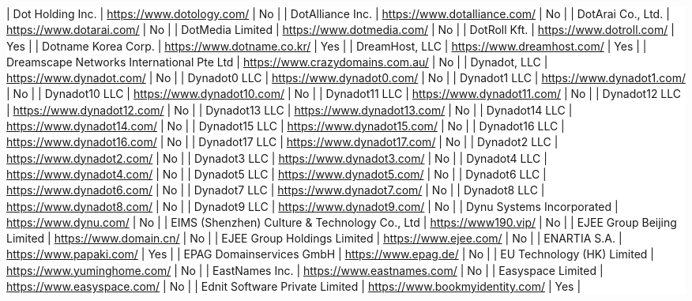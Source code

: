 | Dot Holding Inc. | https://www.dotology.com/ | No |
| DotAlliance Inc. | https://www.dotalliance.com/ | No |
| DotArai Co., Ltd. | https://www.dotarai.com/ | No |
| DotMedia Limited | https://www.dotmedia.com/ | No |
| DotRoll Kft. | https://www.dotroll.com/ | Yes |
| Dotname Korea Corp. | https://www.dotname.co.kr/ | Yes |
| DreamHost, LLC | https://www.dreamhost.com/ | Yes |
| Dreamscape Networks International Pte Ltd | https://www.crazydomains.com.au/ | No |
| Dynadot, LLC | https://www.dynadot.com/ | No |
| Dynadot0 LLC | https://www.dynadot0.com/ | No |
| Dynadot1 LLC | https://www.dynadot1.com/ | No |
| Dynadot10 LLC | https://www.dynadot10.com/ | No |
| Dynadot11 LLC | https://www.dynadot11.com/ | No |
| Dynadot12 LLC | https://www.dynadot12.com/ | No |
| Dynadot13 LLC | https://www.dynadot13.com/ | No |
| Dynadot14 LLC | https://www.dynadot14.com/ | No |
| Dynadot15 LLC | https://www.dynadot15.com/ | No |
| Dynadot16 LLC | https://www.dynadot16.com/ | No |
| Dynadot17 LLC | https://www.dynadot17.com/ | No |
| Dynadot2 LLC | https://www.dynadot2.com/ | No |
| Dynadot3 LLC | https://www.dynadot3.com/ | No |
| Dynadot4 LLC | https://www.dynadot4.com/ | No |
| Dynadot5 LLC | https://www.dynadot5.com/ | No |
| Dynadot6 LLC | https://www.dynadot6.com/ | No |
| Dynadot7 LLC | https://www.dynadot7.com/ | No |
| Dynadot8 LLC | https://www.dynadot8.com/ | No |
| Dynadot9 LLC | https://www.dynadot9.com/ | No |
| Dynu Systems Incorporated | https://www.dynu.com/ | No |
| EIMS (Shenzhen) Culture & Technology Co., Ltd | https://www190.vip/ | No |
| EJEE Group Beijing Limited | https://www.domain.cn/ | No |
| EJEE Group Holdings Limited | https://www.ejee.com/ | No |
| ENARTIA S.A. | https://www.papaki.com/ | Yes |
| EPAG Domainservices GmbH | https://www.epag.de/ | No |
| EU Technology (HK) Limited | https://www.yuminghome.com/ | No |
| EastNames Inc. | https://www.eastnames.com/ | No |
| Easyspace Limited | https://www.easyspace.com/ | No |
| Ednit Software Private Limited | https://www.bookmyidentity.com/ | Yes |